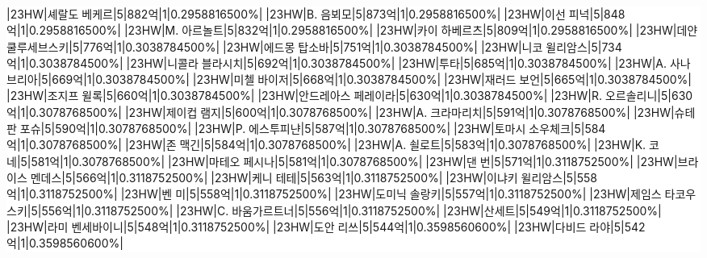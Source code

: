 |23HW|셰랄도 베케르|5|882억|1|0.2958816500%|
|23HW|B. 음뵈모|5|873억|1|0.2958816500%|
|23HW|이선 피넉|5|848억|1|0.2958816500%|
|23HW|M. 아르놀트|5|832억|1|0.2958816500%|
|23HW|카이 하베르츠|5|809억|1|0.2958816500%|
|23HW|데얀 쿨루세브스키|5|776억|1|0.3038784500%|
|23HW|에드몽 탑소바|5|751억|1|0.3038784500%|
|23HW|니코 윌리암스|5|734억|1|0.3038784500%|
|23HW|니콜라 블라시치|5|692억|1|0.3038784500%|
|23HW|투타|5|685억|1|0.3038784500%|
|23HW|A. 사나브리아|5|669억|1|0.3038784500%|
|23HW|미첼 바이저|5|668억|1|0.3038784500%|
|23HW|재러드 보언|5|665억|1|0.3038784500%|
|23HW|조지프 윌록|5|660억|1|0.3038784500%|
|23HW|안드레아스 페레이라|5|630억|1|0.3038784500%|
|23HW|R. 오르솔리니|5|630억|1|0.3078768500%|
|23HW|제이컵 램지|5|600억|1|0.3078768500%|
|23HW|A. 크라마리치|5|591억|1|0.3078768500%|
|23HW|슈테판 포슈|5|590억|1|0.3078768500%|
|23HW|P. 에스투피냔|5|587억|1|0.3078768500%|
|23HW|토마시 소우체크|5|584억|1|0.3078768500%|
|23HW|존 맥긴|5|584억|1|0.3078768500%|
|23HW|A. 쇨로트|5|583억|1|0.3078768500%|
|23HW|K. 코네|5|581억|1|0.3078768500%|
|23HW|마테오 페시나|5|581억|1|0.3078768500%|
|23HW|댄 번|5|571억|1|0.3118752500%|
|23HW|브라이스 멘데스|5|566억|1|0.3118752500%|
|23HW|케니 테테|5|563억|1|0.3118752500%|
|23HW|이냐키 윌리암스|5|558억|1|0.3118752500%|
|23HW|벤 미|5|558억|1|0.3118752500%|
|23HW|도미닉 솔랑키|5|557억|1|0.3118752500%|
|23HW|제임스 타코우스키|5|556억|1|0.3118752500%|
|23HW|C. 바움가르트너|5|556억|1|0.3118752500%|
|23HW|산세트|5|549억|1|0.3118752500%|
|23HW|라미 벤세바이니|5|548억|1|0.3118752500%|
|23HW|도안 리쓰|5|544억|1|0.3598560600%|
|23HW|다비드 라야|5|542억|1|0.3598560600%|